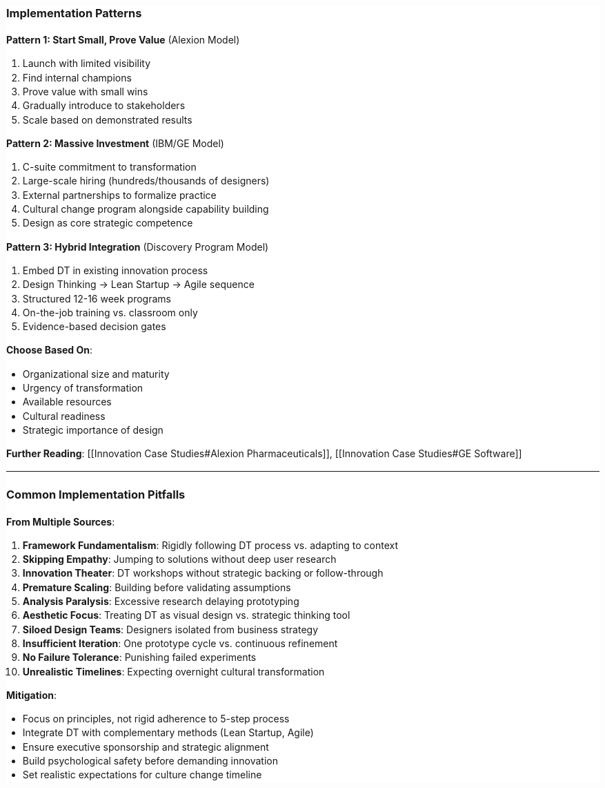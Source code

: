 
### Implementation Patterns

**Pattern 1: Start Small, Prove Value** (Alexion Model)

1. Launch with limited visibility
2. Find internal champions
3. Prove value with small wins
4. Gradually introduce to stakeholders
5. Scale based on demonstrated results

**Pattern 2: Massive Investment** (IBM/GE Model)

1. C-suite commitment to transformation
2. Large-scale hiring (hundreds/thousands of designers)
3. External partnerships to formalize practice
4. Cultural change program alongside capability building
5. Design as core strategic competence

**Pattern 3: Hybrid Integration** (Discovery Program Model)

1. Embed DT in existing innovation process
2. Design Thinking → Lean Startup → Agile sequence
3. Structured 12-16 week programs
4. On-the-job training vs. classroom only
5. Evidence-based decision gates

**Choose Based On**:
- Organizational size and maturity
- Urgency of transformation
- Available resources
- Cultural readiness
- Strategic importance of design

**Further Reading**: [[Innovation Case Studies#Alexion Pharmaceuticals]], [[Innovation Case Studies#GE Software]]

---

### Common Implementation Pitfalls

**From Multiple Sources**:

1. **Framework Fundamentalism**: Rigidly following DT process vs. adapting to context
2. **Skipping Empathy**: Jumping to solutions without deep user research
3. **Innovation Theater**: DT workshops without strategic backing or follow-through
4. **Premature Scaling**: Building before validating assumptions
5. **Analysis Paralysis**: Excessive research delaying prototyping
6. **Aesthetic Focus**: Treating DT as visual design vs. strategic thinking tool
7. **Siloed Design Teams**: Designers isolated from business strategy
8. **Insufficient Iteration**: One prototype cycle vs. continuous refinement
9. **No Failure Tolerance**: Punishing failed experiments
10. **Unrealistic Timelines**: Expecting overnight cultural transformation

**Mitigation**:
- Focus on principles, not rigid adherence to 5-step process
- Integrate DT with complementary methods (Lean Startup, Agile)
- Ensure executive sponsorship and strategic alignment
- Build psychological safety before demanding innovation
- Set realistic expectations for culture change timeline
